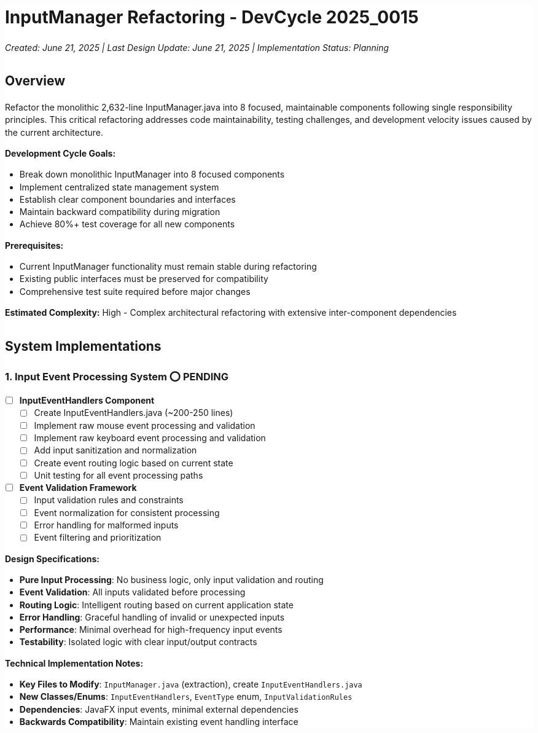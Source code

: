 # InputManager Refactoring - DevCycle 2025_0015
*Created: June 21, 2025 | Last Design Update: June 21, 2025 | Implementation Status: Planning*

## Overview
Refactor the monolithic 2,632-line InputManager.java into 8 focused, maintainable components following single responsibility principles. This critical refactoring addresses code maintainability, testing challenges, and development velocity issues caused by the current architecture.

**Development Cycle Goals:**
- Break down monolithic InputManager into 8 focused components
- Implement centralized state management system
- Establish clear component boundaries and interfaces
- Maintain backward compatibility during migration
- Achieve 80%+ test coverage for all new components

**Prerequisites:** 
- Current InputManager functionality must remain stable during refactoring
- Existing public interfaces must be preserved for compatibility
- Comprehensive test suite required before major changes

**Estimated Complexity:** High - Complex architectural refactoring with extensive inter-component dependencies

## System Implementations

### 1. Input Event Processing System ⭕ **PENDING**
- [ ] **InputEventHandlers Component**
  - [ ] Create InputEventHandlers.java (~200-250 lines)
  - [ ] Implement raw mouse event processing and validation
  - [ ] Implement raw keyboard event processing and validation
  - [ ] Add input sanitization and normalization
  - [ ] Create event routing logic based on current state
  - [ ] Unit testing for all event processing paths

- [ ] **Event Validation Framework**
  - [ ] Input validation rules and constraints
  - [ ] Event normalization for consistent processing
  - [ ] Error handling for malformed inputs
  - [ ] Event filtering and prioritization

**Design Specifications:**
- **Pure Input Processing**: No business logic, only input validation and routing
- **Event Validation**: All inputs validated before processing
- **Routing Logic**: Intelligent routing based on current application state
- **Error Handling**: Graceful handling of invalid or unexpected inputs
- **Performance**: Minimal overhead for high-frequency input events
- **Testability**: Isolated logic with clear input/output contracts

**Technical Implementation Notes:**
- **Key Files to Modify**: `InputManager.java` (extraction), create `InputEventHandlers.java`
- **New Classes/Enums**: `InputEventHandlers`, `EventType` enum, `InputValidationRules`
- **Dependencies**: JavaFX input events, minimal external dependencies
- **Backwards Compatibility**: Maintain existing event handling interface
